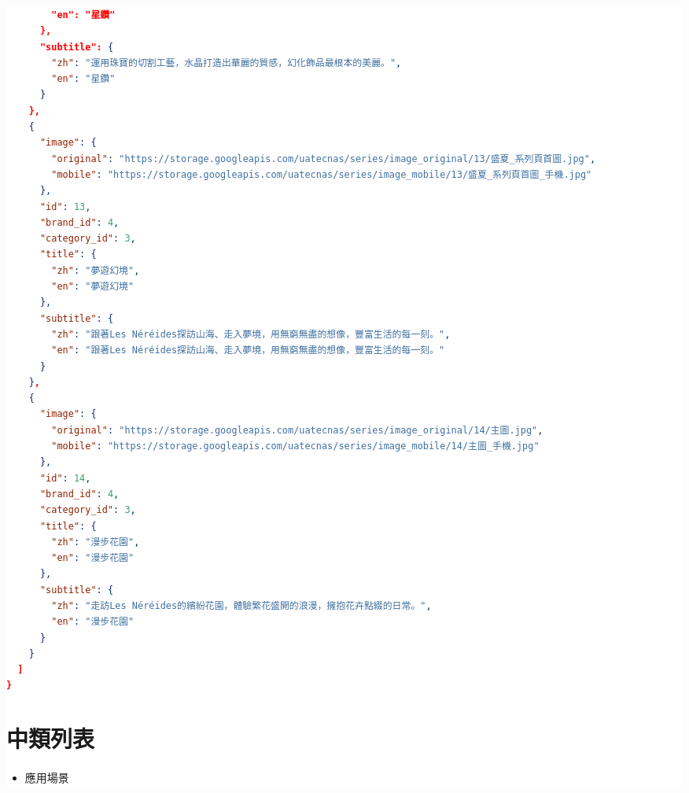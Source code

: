 ```json
        "en": "星鑽"
      },
      "subtitle": {
        "zh": "運用珠寶的切割工藝，水晶打造出華麗的質感，幻化飾品最根本的美麗。",
        "en": "星鑽"
      }
    },
    {
      "image": {
        "original": "https://storage.googleapis.com/uatecnas/series/image_original/13/盛夏_系列頁首圖.jpg",
        "mobile": "https://storage.googleapis.com/uatecnas/series/image_mobile/13/盛夏_系列頁首圖_手機.jpg"
      },
      "id": 13,
      "brand_id": 4,
      "category_id": 3,
      "title": {
        "zh": "夢遊幻境",
        "en": "夢遊幻境"
      },
      "subtitle": {
        "zh": "跟著Les Néréides探訪山海、走入夢境，用無窮無盡的想像，豐富生活的每一刻。",
        "en": "跟著Les Néréides探訪山海、走入夢境，用無窮無盡的想像，豐富生活的每一刻。"
      }
    },
    {
      "image": {
        "original": "https://storage.googleapis.com/uatecnas/series/image_original/14/主圖.jpg",
        "mobile": "https://storage.googleapis.com/uatecnas/series/image_mobile/14/主圖_手機.jpg"
      },
      "id": 14,
      "brand_id": 4,
      "category_id": 3,
      "title": {
        "zh": "漫步花園",
        "en": "漫步花園"
      },
      "subtitle": {
        "zh": "走訪Les Néréides的繽紛花園，體驗繁花盛開的浪漫，擁抱花卉點綴的日常。",
        "en": "漫步花園"
      }
    }
  ]
}

```

# **中類列表**

- 應用場景
